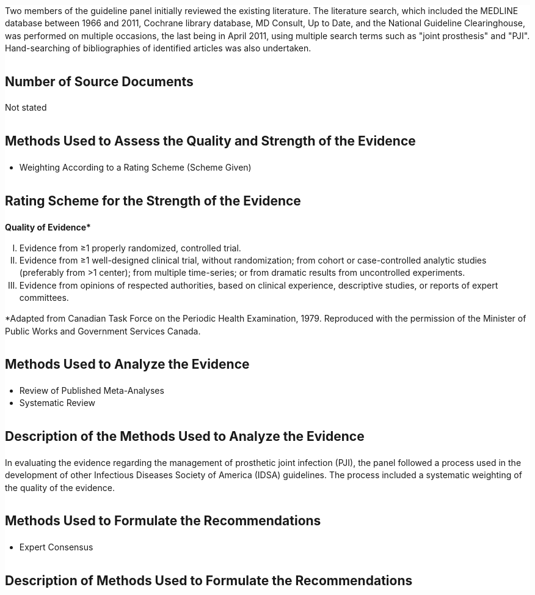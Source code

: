 

Two members of the guideline panel initially reviewed the existing literature. The literature search, which included the MEDLINE database between 1966 and 2011, Cochrane library database, MD Consult, Up to Date, and the National Guideline Clearinghouse, was performed on multiple occasions, the last being in April 2011, using multiple search terms such as "joint prosthesis" and "PJI". Hand-searching of bibliographies of identified articles was also undertaken.

## Number of Source Documents



Not stated

## Methods Used to Assess the Quality and Strength of the Evidence

- Weighting According to a Rating Scheme (Scheme Given)

## Rating Scheme for the Strength of the Evidence

<div class="content_para"><p><strong>Quality of Evidence*</strong></p>
<ol style="list-style-type: upper-roman;" start="1">
    <li>Evidence from &ge;1 properly randomized, controlled trial. </li>
    <li>Evidence from &ge;1 well-designed clinical trial, without randomization; from cohort or case-controlled analytic studies (preferably from &gt;1 center); from multiple time-series; or from dramatic results from uncontrolled experiments. </li>
    <li>Evidence from opinions of respected authorities, based on clinical experience, descriptive studies, or reports of expert committees. </li>
</ol>
<p class="Note">*Adapted from Canadian Task Force on the Periodic Health Examination, 1979. Reproduced with the permission of the Minister of Public Works and Government Services Canada.</p></div>

## Methods Used to Analyze the Evidence

- Review of Published Meta-Analyses
- Systematic Review

## Description of the Methods Used to Analyze the Evidence



In evaluating the evidence regarding the management of prosthetic joint infection (PJI), the panel followed a process used in the development of other Infectious Diseases Society of America (IDSA) guidelines. The process included a systematic weighting of the quality of the evidence.

## Methods Used to Formulate the Recommendations

- Expert Consensus

## Description of Methods Used to Formulate the Recommendations
